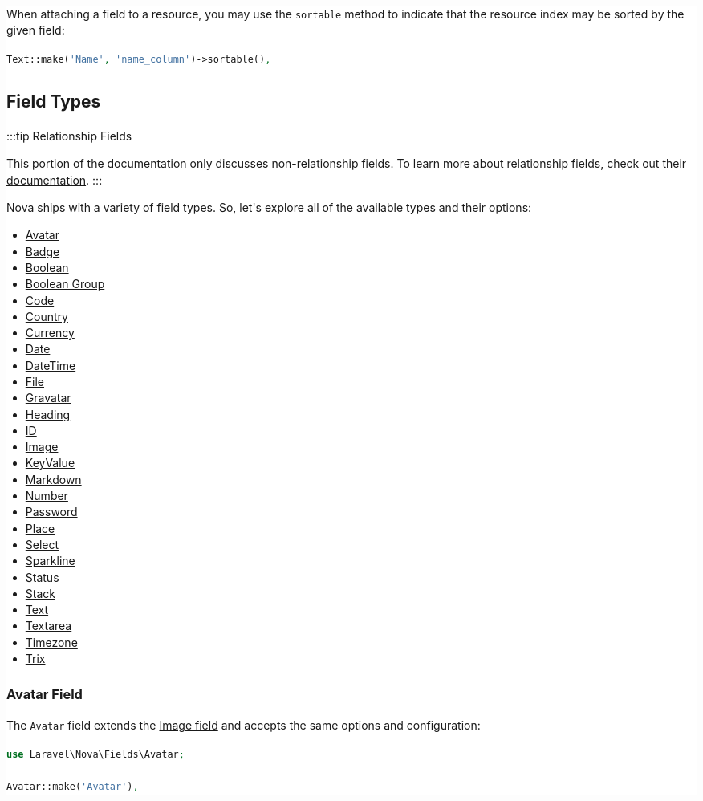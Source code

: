 When attaching a field to a resource, you may use the `sortable` method to indicate that the resource index may be sorted by the given field:

```php
Text::make('Name', 'name_column')->sortable(),
```

## Field Types

:::tip Relationship Fields

This portion of the documentation only discusses non-relationship fields. To learn more about relationship fields, [check out their documentation](/3.0/resources/relationships.html).
:::

Nova ships with a variety of field types. So, let's explore all of the available types and their options:

- [Avatar](#avatar-field)
- [Badge](#badge-field)
- [Boolean](#boolean-field)
- [Boolean Group](#boolean-group-field)
- [Code](#code-field)
- [Country](#country-field)
- [Currency](#currency-field)
- [Date](#date-field)
- [DateTime](#datetime-field)
- [File](#file-field)
- [Gravatar](#gravatar-field)
- [Heading](#heading-field)
- [ID](#id-field)
- [Image](#image-field)
- [KeyValue](#keyvalue-field)
- [Markdown](#markdown-field)
- [Number](#number-field)
- [Password](#password-field)
- [Place](#place-field)
- [Select](#select-field)
- [Sparkline](#sparkline-field)
- [Status](#status-field)
- [Stack](#stack-field)
- [Text](#text-field)
- [Textarea](#textarea-field)
- [Timezone](#timezone-field)
- [Trix](#trix-field)

### Avatar Field

The `Avatar` field extends the [Image field](#image-field) and accepts the same options and configuration:

```php
use Laravel\Nova\Fields\Avatar;

Avatar::make('Avatar'),
```
